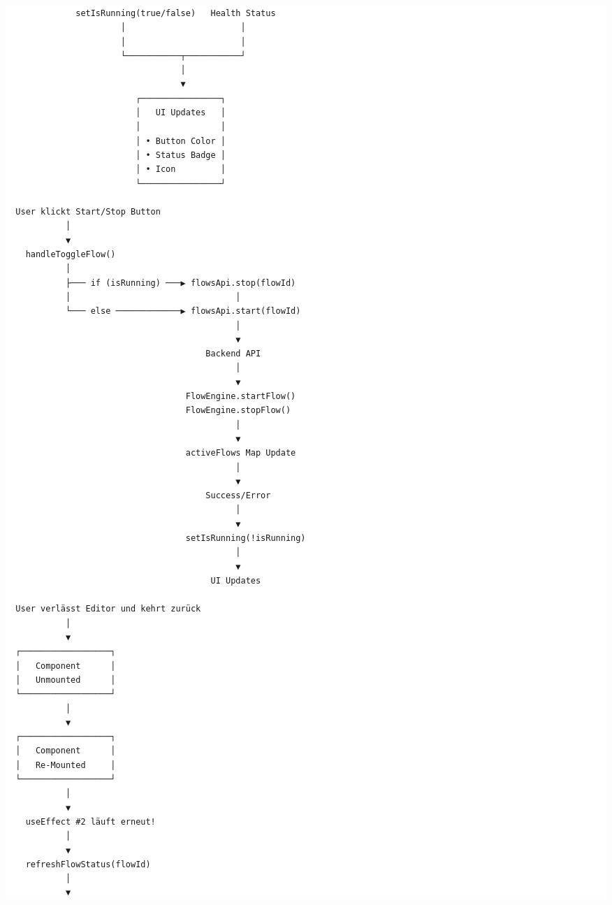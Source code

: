 ```
              setIsRunning(true/false)   Health Status
                       │                       │
                       │                       │
                       └───────────┬───────────┘
                                   │
                                   ▼
                          ┌────────────────┐
                          │   UI Updates   │
                          │                │
                          │ • Button Color │
                          │ • Status Badge │
                          │ • Icon         │
                          └────────────────┘

  User klickt Start/Stop Button
            │
            ▼
    handleToggleFlow()
            │
            ├─── if (isRunning) ───▶ flowsApi.stop(flowId)
            │                                 │
            └─── else ─────────────▶ flowsApi.start(flowId)
                                              │
                                              ▼
                                        Backend API
                                              │
                                              ▼
                                    FlowEngine.startFlow()
                                    FlowEngine.stopFlow()
                                              │
                                              ▼
                                    activeFlows Map Update
                                              │
                                              ▼
                                        Success/Error
                                              │
                                              ▼
                                    setIsRunning(!isRunning)
                                              │
                                              ▼
                                         UI Updates

  User verlässt Editor und kehrt zurück
            │
            ▼
  ┌──────────────────┐
  │   Component      │
  │   Unmounted      │
  └──────────────────┘
            │
            ▼
  ┌──────────────────┐
  │   Component      │
  │   Re-Mounted     │
  └──────────────────┘
            │
            ▼
    useEffect #2 läuft erneut!
            │
            ▼
    refreshFlowStatus(flowId)
            │
            ▼
```